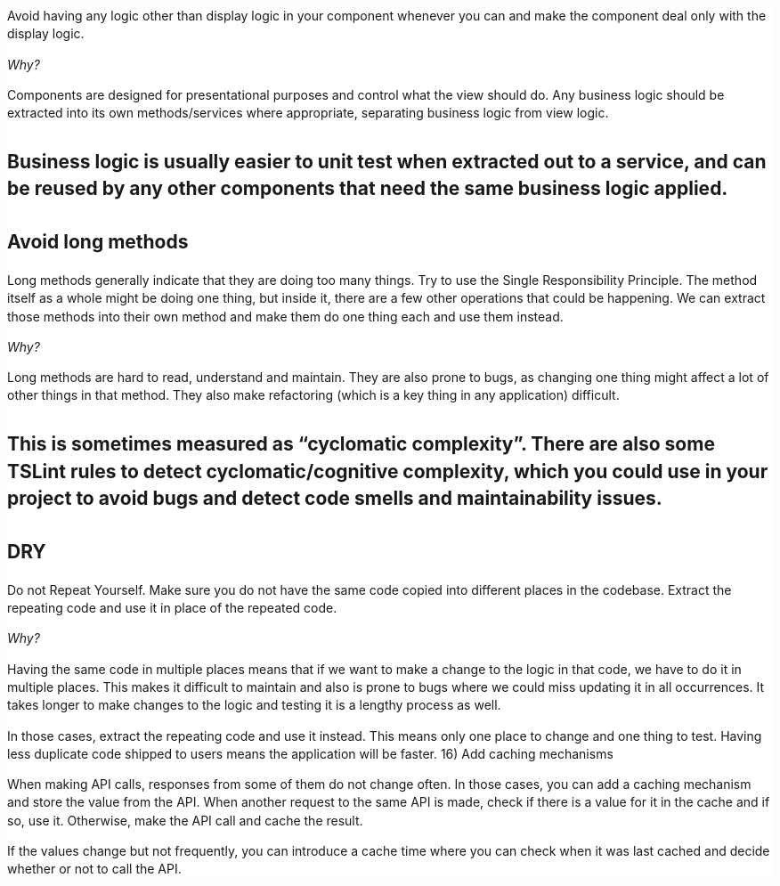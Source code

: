 Avoid having any logic other than display logic in your component whenever you can and make the component deal only with the display logic.

*Why?*

Components are designed for presentational purposes and control what the view should do. Any business logic should be extracted into its own methods/services where appropriate, separating business logic from view logic.

Business logic is usually easier to unit test when extracted out to a service, and can be reused by any other components that need the same business logic applied.
---

## Avoid long methods

Long methods generally indicate that they are doing too many things. Try to use the Single Responsibility Principle. The method itself as a whole might be doing one thing, but inside it, there are a few other operations that could be happening. We can extract those methods into their own method and make them do one thing each and use them instead.

*Why?*

Long methods are hard to read, understand and maintain. They are also prone to bugs, as changing one thing might affect a lot of other things in that method. They also make refactoring (which is a key thing in any application) difficult.

This is sometimes measured as “cyclomatic complexity”. There are also some TSLint rules to detect cyclomatic/cognitive complexity, which you could use in your project to avoid bugs and detect code smells and maintainability issues.
---

## DRY

Do not Repeat Yourself. Make sure you do not have the same code copied into different places in the codebase. Extract the repeating code and use it in place of the repeated code.

*Why?*

Having the same code in multiple places means that if we want to make a change to the logic in that code, we have to do it in multiple places. This makes it difficult to maintain and also is prone to bugs where we could miss updating it in all occurrences. It takes longer to make changes to the logic and testing it is a lengthy process as well.

In those cases, extract the repeating code and use it instead. This means only one place to change and one thing to test. Having less duplicate code shipped to users means the application will be faster.
16) Add caching mechanisms

When making API calls, responses from some of them do not change often. In those cases, you can add a caching mechanism and store the value from the API. When another request to the same API is made, check if there is a value for it in the cache and if so, use it. Otherwise, make the API call and cache the result.

If the values change but not frequently, you can introduce a cache time where you can check when it was last cached and decide whether or not to call the API.
